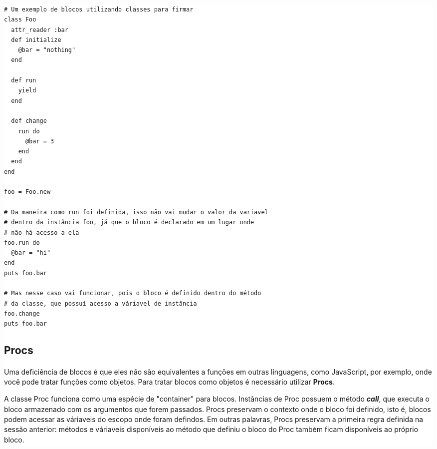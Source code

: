     # Um exemplo de blocos utilizando classes para firmar
    class Foo
      attr_reader :bar
      def initialize
        @bar = "nothing"
      end

      def run
        yield
      end

      def change
        run do
          @bar = 3
        end
      end
    end

    foo = Foo.new

    # Da maneira como run foi definida, isso não vai mudar o valor da variavel
    # dentro da instância foo, já que o bloco é declarado em um lugar onde 
    # não há acesso a ela
    foo.run do
      @bar = "hi"
    end
    puts foo.bar

    # Mas nesse caso vai funcionar, pois o bloco é definido dentro do método
    # da classe, que possuí acesso a váriavel de instância
    foo.change
    puts foo.bar

## Procs
Uma deficiência de blocos é que eles não são equivalentes a funções em outras linguagens, como JavaScript, por exemplo, onde você pode tratar funções como objetos. Para tratar blocos como objetos é necessário utilizar **Procs**.

A classe Proc funciona como uma espécie de "container" para blocos. Instâncias de Proc possuem o método ***call***, que executa o bloco armazenado com os argumentos que forem passados. Procs preservam o contexto onde o bloco foi definido, isto é, blocos podem acessar as váriaveis do escopo onde foram defindos. Em outras palavras, Procs preservam a primeira regra definida na sessão anterior: métodos e váriaveis disponíveis ao método que definiu o bloco do Proc também ficam disponíveis ao próprio bloco.
